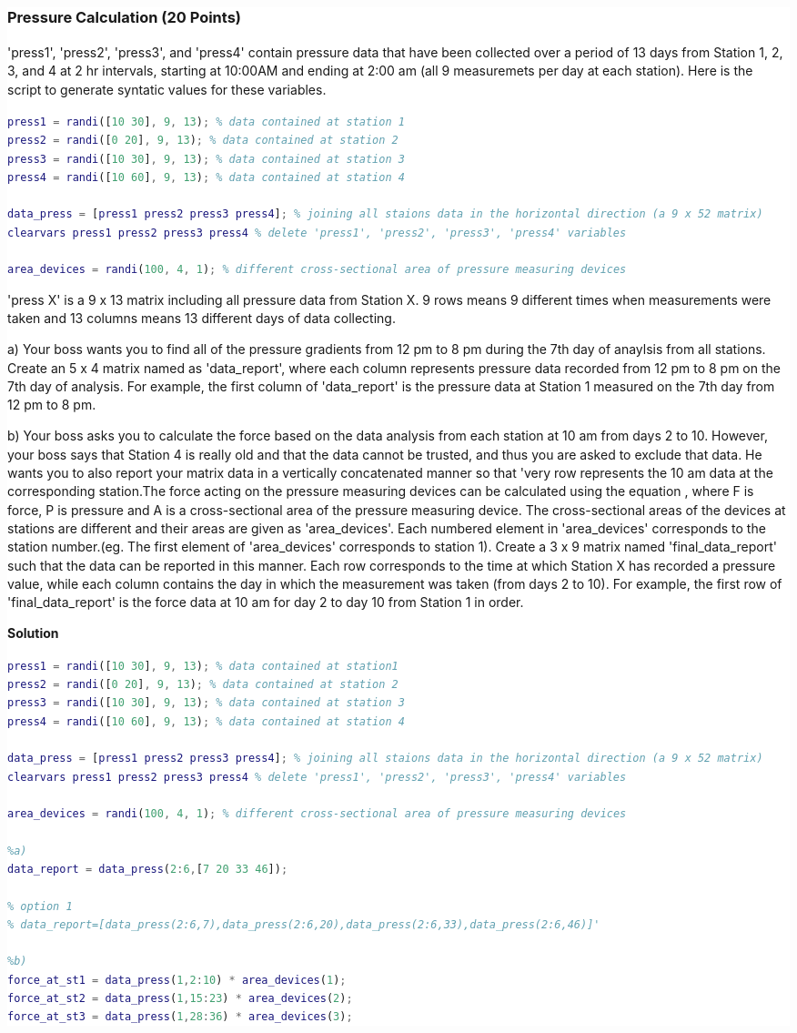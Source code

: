 ### Pressure Calculation (20 Points)
'press1', 'press2', 'press3', and 'press4' contain pressure data that have been collected over a period of 13 days from Station 1, 2, 3, and 4 at 2 hr intervals, starting at 10:00AM and ending at 2:00 am (all 9 measuremets per day at each station). 
Here is the script to generate syntatic values for these variables.

```matlab
press1 = randi([10 30], 9, 13); % data contained at station 1
press2 = randi([0 20], 9, 13); % data contained at station 2
press3 = randi([10 30], 9, 13); % data contained at station 3
press4 = randi([10 60], 9, 13); % data contained at station 4

data_press = [press1 press2 press3 press4]; % joining all staions data in the horizontal direction (a 9 x 52 matrix)
clearvars press1 press2 press3 press4 % delete 'press1', 'press2', 'press3', 'press4' variables

area_devices = randi(100, 4, 1); % different cross-sectional area of pressure measuring devices
``` 
'press X' is a 9 x 13 matrix including all pressure data from Station X. 9 rows means 9 different times when measurements were taken and 13 columns means 13 different days of data collecting. 

a) Your boss wants you to find all of the pressure gradients from 12 pm to 8 pm during the 7th day of anaylsis from all stations. Create an 5  x  4 matrix named as 'data_report', where each column represents pressure data recorded from 12 pm to 8 pm on the 7th day of analysis. For example, the first column of 'data_report' is the pressure data at Station 1 measured on the 7th day from 12 pm to 8 pm. 

b) Your boss asks you to calculate the force based on the data analysis from each station at 10 am from days 2 to 10. However, your boss says that Station 4 is really old and that the data cannot be trusted, and thus you are asked to exclude that data. He wants you to also report your matrix data in a vertically concatenated manner so that 'very row represents the 10 am data at the corresponding station.The force acting on the pressure measuring devices can be calculated using the equation , where F is force, P is pressure and A is a cross-sectional area of the pressure measuring device. The cross-sectional areas of the devices at stations are different and their areas are given as 'area_devices'. Each numbered element in 'area_devices' corresponds to the station number.(eg. The first element of 'area_devices' corresponds to station 1). Create a 3 x 9 matrix named 'final_data_report' such that the data can be reported in this manner. Each row corresponds to the time at which Station X has recorded a pressure value, while each column contains the day in which the measurement was taken (from days 2 to 10). For example, the first row of 'final_data_report' is the force data at 10 am for day 2 to day 10 from Station 1 in order. 


**Solution**

```matlab
press1 = randi([10 30], 9, 13); % data contained at station1
press2 = randi([0 20], 9, 13); % data contained at station 2
press3 = randi([10 30], 9, 13); % data contained at station 3
press4 = randi([10 60], 9, 13); % data contained at station 4

data_press = [press1 press2 press3 press4]; % joining all staions data in the horizontal direction (a 9 x 52 matrix)
clearvars press1 press2 press3 press4 % delete 'press1', 'press2', 'press3', 'press4' variables

area_devices = randi(100, 4, 1); % different cross-sectional area of pressure measuring devices

%a)
data_report = data_press(2:6,[7 20 33 46]);

% option 1
% data_report=[data_press(2:6,7),data_press(2:6,20),data_press(2:6,33),data_press(2:6,46)]'

%b)
force_at_st1 = data_press(1,2:10) * area_devices(1);
force_at_st2 = data_press(1,15:23) * area_devices(2);
force_at_st3 = data_press(1,28:36) * area_devices(3);
```